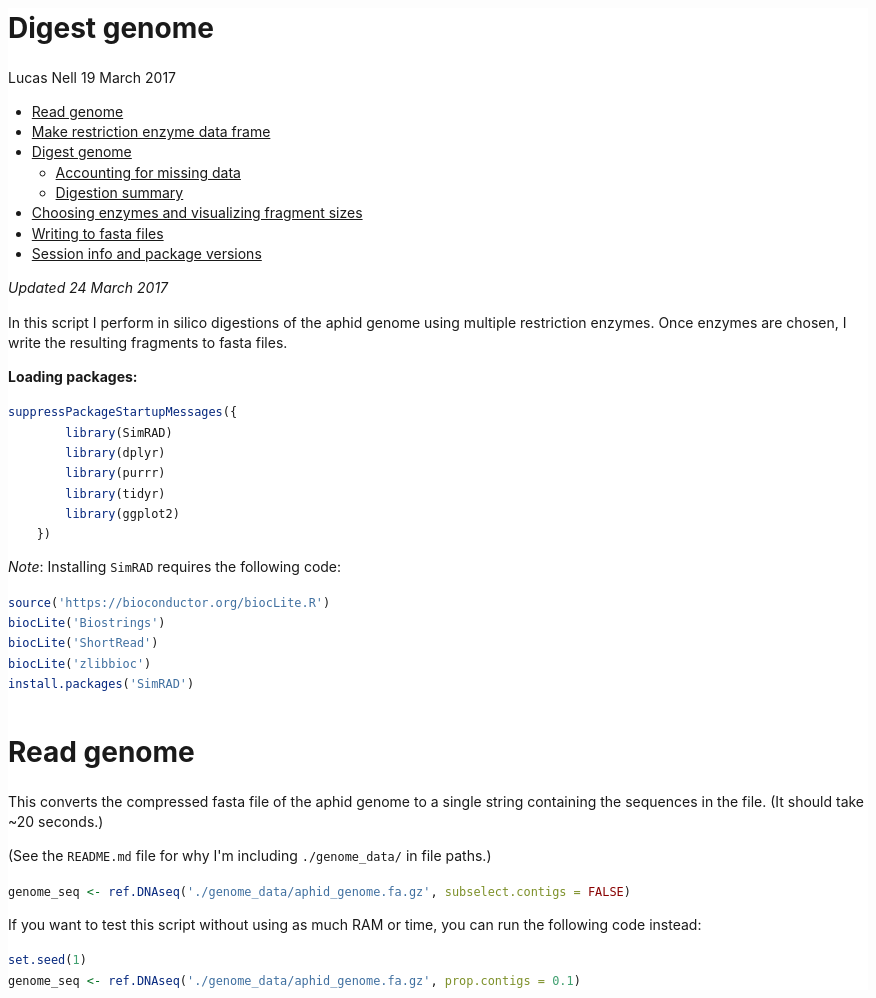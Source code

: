Digest genome
================
Lucas Nell
19 March 2017

-   [Read genome](#read-genome)
-   [Make restriction enzyme data frame](#make-restriction-enzyme-data-frame)
-   [Digest genome](#digest-genome)
    -   [Accounting for missing data](#accounting-for-missing-data)
    -   [Digestion summary](#digestion-summary)
-   [Choosing enzymes and visualizing fragment sizes](#choosing-enzymes-and-visualizing-fragment-sizes)
-   [Writing to fasta files](#writing-to-fasta-files)
-   [Session info and package versions](#session-info-and-package-versions)

*Updated 24 March 2017*

In this script I perform in silico digestions of the aphid genome using multiple restriction enzymes. Once enzymes are chosen, I write the resulting fragments to fasta files.

**Loading packages:**

``` r
suppressPackageStartupMessages({
        library(SimRAD)
        library(dplyr)
        library(purrr)
        library(tidyr)
        library(ggplot2)
    })
```

*Note*: Installing `SimRAD` requires the following code:

``` r
source('https://bioconductor.org/biocLite.R')
biocLite('Biostrings')
biocLite('ShortRead')
biocLite('zlibbioc')
install.packages('SimRAD')
```

Read genome
===========

This converts the compressed fasta file of the aphid genome to a single string containing the sequences in the file. (It should take ~20 seconds.)

(See the `README.md` file for why I'm including `./genome_data/` in file paths.)

``` r
genome_seq <- ref.DNAseq('./genome_data/aphid_genome.fa.gz', subselect.contigs = FALSE)
```

If you want to test this script without using as much RAM or time, you can run the following code instead:

``` r
set.seed(1)
genome_seq <- ref.DNAseq('./genome_data/aphid_genome.fa.gz', prop.contigs = 0.1)
```
